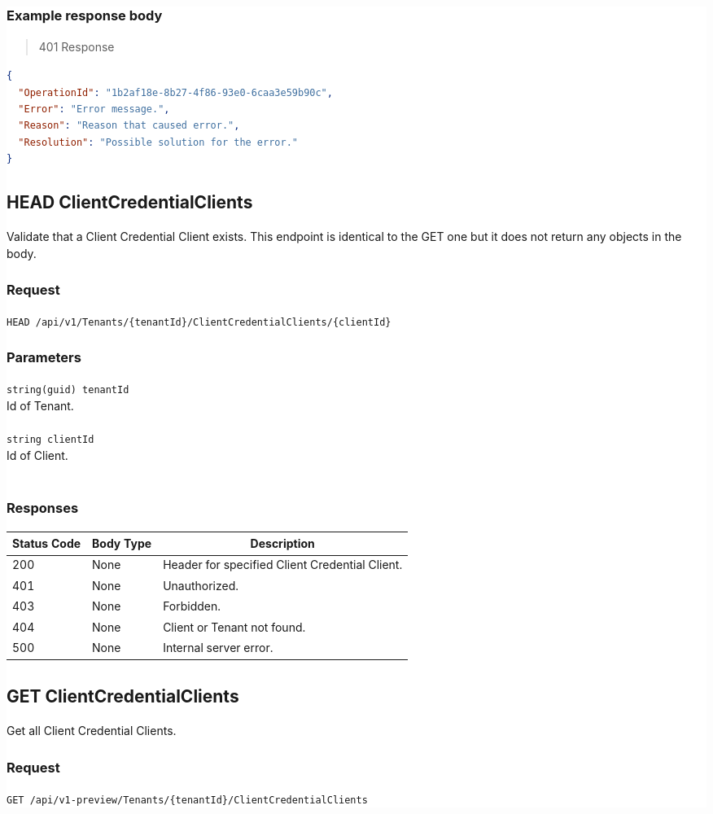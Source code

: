 ### Example response body

> 401 Response

```json
{
  "OperationId": "1b2af18e-8b27-4f86-93e0-6caa3e59b90c",
  "Error": "Error message.",
  "Reason": "Reason that caused error.",
  "Resolution": "Possible solution for the error."
}
```

## HEAD ClientCredentialClients

<a id="opIdClientCredentialClients_GetClientCredentialClientHeader"></a>

Validate that a Client Credential Client exists.
            This endpoint is identical to the GET one but
            it does not return any objects in the body.

### Request
```text 
HEAD /api/v1/Tenants/{tenantId}/ClientCredentialClients/{clientId}
```

<h3 id="clientcredentialclients_getclientcredentialclientheader-parameters">Parameters</h3>

`string(guid) tenantId`<br/>Id of Tenant.</br></br>`string clientId`<br/>Id of Client.</br></br>

<h3 id="clientcredentialclients_getclientcredentialclientheader-responses">Responses</h3>

|Status Code|Body Type|Description|
|---|---|---|
|200|None|Header for specified Client Credential Client.|
|401|None|Unauthorized.|
|403|None|Forbidden.|
|404|None|Client or Tenant not found.|
|500|None|Internal server error.|

## GET ClientCredentialClients

<a id="opIdClientCredentialClients_GetV1PreviewClientCredentialClients"></a>

Get all Client Credential Clients.

### Request
```text 
GET /api/v1-preview/Tenants/{tenantId}/ClientCredentialClients
```
